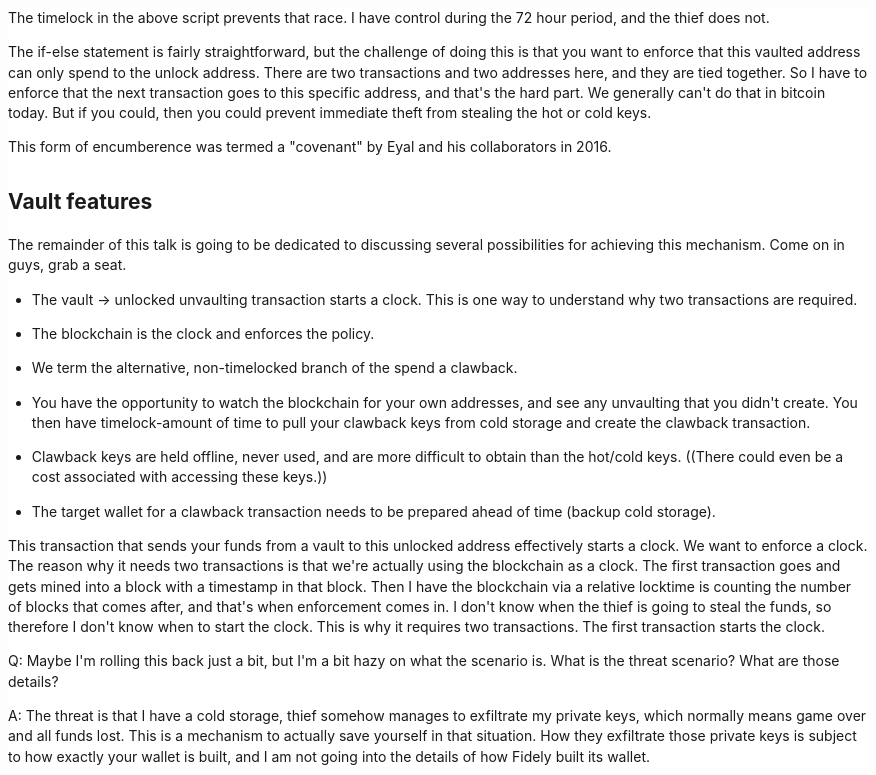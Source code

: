 The timelock in the above script prevents that race. I have control
during the 72 hour period, and the thief does not.

The if-else statement is fairly straightforward, but the challenge of
doing this is that you want to enforce that this vaulted address can
only spend to the unlock address. There are two transactions and two
addresses here, and they are tied together. So I have to enforce that
the next transaction goes to this specific address, and that's the hard
part. We generally can't do that in bitcoin today. But if you could,
then you could prevent immediate theft from stealing the hot or cold
keys.

This form of encumberence was termed a "covenant" by Eyal and his
collaborators in 2016.

## Vault features

The remainder of this talk is going to be dedicated to discussing
several possibilities for achieving this mechanism. Come on in guys,
grab a seat.

- The vault -> unlocked unvaulting transaction starts a clock. This is
  one way to understand why two transactions are required.

- The blockchain is the clock and enforces the policy.

- We term the alternative, non-timelocked branch of the spend a
  clawback.

- You have the opportunity to watch the blockchain for your own
  addresses, and see any unvaulting that you didn't create. You then
  have timelock-amount of time to pull your clawback keys from cold
  storage and create the clawback transaction.

- Clawback keys are held offline, never used, and are more difficult to
  obtain than the hot/cold keys. ((There could even be a cost associated
  with accessing these keys.))

- The target wallet for a clawback transaction needs to be prepared
  ahead of time (backup cold storage).

This transaction that sends your funds from a vault to this unlocked
address effectively starts a clock. We want to enforce a clock. The
reason why it needs two transactions is that we're actually using the
blockchain as a clock. The first transaction goes and gets mined into a
block with a timestamp in that block. Then I have the blockchain via a
relative locktime is counting the number of blocks that comes after, and
that's when enforcement comes in. I don't know when the thief is going
to steal the funds, so therefore I don't know when to start the clock.
This is why it requires two transactions. The first transaction starts
the clock.

Q: Maybe I'm rolling this back just a bit, but I'm a bit hazy on what
the scenario is. What is the threat scenario? What are those details?

A: The threat is that I have a cold storage, thief somehow manages to
exfiltrate my private keys, which normally means game over and all funds
lost. This is a mechanism to actually save yourself in that situation.
How they exfiltrate those private keys is subject to how exactly your
wallet is built, and I am not going into the details of how Fidely built
its wallet.
